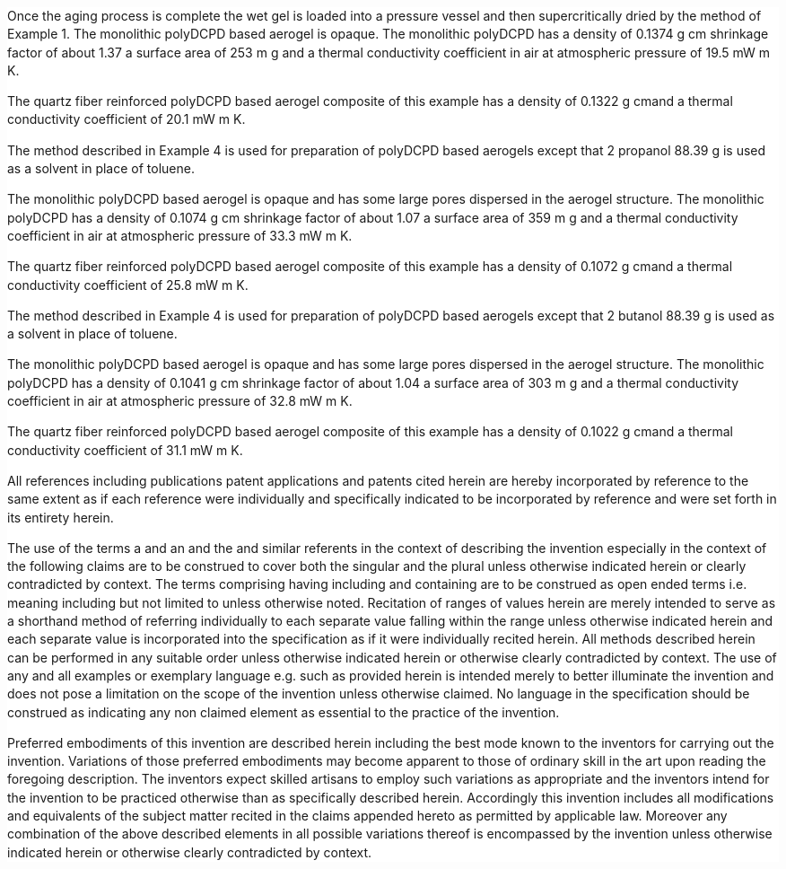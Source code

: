 Once the aging process is complete the wet gel is loaded into a pressure vessel and then supercritically dried by the method of Example 1. The monolithic polyDCPD based aerogel is opaque. The monolithic polyDCPD has a density of 0.1374 g cm shrinkage factor of about 1.37 a surface area of 253 m g and a thermal conductivity coefficient in air at atmospheric pressure of 19.5 mW m K.

The quartz fiber reinforced polyDCPD based aerogel composite of this example has a density of 0.1322 g cmand a thermal conductivity coefficient of 20.1 mW m K.

The method described in Example 4 is used for preparation of polyDCPD based aerogels except that 2 propanol 88.39 g is used as a solvent in place of toluene.

The monolithic polyDCPD based aerogel is opaque and has some large pores dispersed in the aerogel structure. The monolithic polyDCPD has a density of 0.1074 g cm shrinkage factor of about 1.07 a surface area of 359 m g and a thermal conductivity coefficient in air at atmospheric pressure of 33.3 mW m K.

The quartz fiber reinforced polyDCPD based aerogel composite of this example has a density of 0.1072 g cmand a thermal conductivity coefficient of 25.8 mW m K.

The method described in Example 4 is used for preparation of polyDCPD based aerogels except that 2 butanol 88.39 g is used as a solvent in place of toluene.

The monolithic polyDCPD based aerogel is opaque and has some large pores dispersed in the aerogel structure. The monolithic polyDCPD has a density of 0.1041 g cm shrinkage factor of about 1.04 a surface area of 303 m g and a thermal conductivity coefficient in air at atmospheric pressure of 32.8 mW m K.

The quartz fiber reinforced polyDCPD based aerogel composite of this example has a density of 0.1022 g cmand a thermal conductivity coefficient of 31.1 mW m K.

All references including publications patent applications and patents cited herein are hereby incorporated by reference to the same extent as if each reference were individually and specifically indicated to be incorporated by reference and were set forth in its entirety herein.

The use of the terms a and an and the and similar referents in the context of describing the invention especially in the context of the following claims are to be construed to cover both the singular and the plural unless otherwise indicated herein or clearly contradicted by context. The terms comprising having including and containing are to be construed as open ended terms i.e. meaning including but not limited to unless otherwise noted. Recitation of ranges of values herein are merely intended to serve as a shorthand method of referring individually to each separate value falling within the range unless otherwise indicated herein and each separate value is incorporated into the specification as if it were individually recited herein. All methods described herein can be performed in any suitable order unless otherwise indicated herein or otherwise clearly contradicted by context. The use of any and all examples or exemplary language e.g. such as provided herein is intended merely to better illuminate the invention and does not pose a limitation on the scope of the invention unless otherwise claimed. No language in the specification should be construed as indicating any non claimed element as essential to the practice of the invention.

Preferred embodiments of this invention are described herein including the best mode known to the inventors for carrying out the invention. Variations of those preferred embodiments may become apparent to those of ordinary skill in the art upon reading the foregoing description. The inventors expect skilled artisans to employ such variations as appropriate and the inventors intend for the invention to be practiced otherwise than as specifically described herein. Accordingly this invention includes all modifications and equivalents of the subject matter recited in the claims appended hereto as permitted by applicable law. Moreover any combination of the above described elements in all possible variations thereof is encompassed by the invention unless otherwise indicated herein or otherwise clearly contradicted by context.


